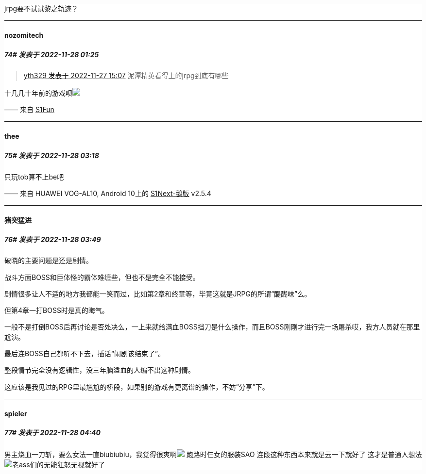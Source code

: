 jrpg要不试试黎之轨迹？



*****

####  nozomitech  
##### 74#       发表于 2022-11-28 01:25

<blockquote><a href="httphttps://bbs.saraba1st.com/2b/forum.php?mod=redirect&amp;goto=findpost&amp;pid=58651397&amp;ptid=2107151" target="_blank">yth329 发表于 2022-11-27 15:07</a>
泥潭精英看得上的jrpg到底有哪些</blockquote>
十几几十年前的游戏呗<img src="https://static.saraba1st.com/image/smiley/face2017/049.png" referrerpolicy="no-referrer">

—— 来自 [S1Fun](https://s1fun.koalcat.com)



*****

####  thee  
##### 75#       发表于 2022-11-28 03:18

只玩tob算不上be吧

—— 来自 HUAWEI VOG-AL10, Android 10上的 [S1Next-鹅版](https://github.com/ykrank/S1-Next/releases) v2.5.4

*****

####  猪突猛进  
##### 76#       发表于 2022-11-28 03:49

破晓的主要问题是还是剧情。

战斗方面BOSS和巨体怪的霸体难缠些，但也不是完全不能接受。

剧情很多让人不适的地方我都能一笑而过，比如第2章和终章等，毕竟这就是JRPG的所谓“醍醐味”么。

但第4章一打BOSS时是真的晦气。

一般不是打倒BOSS后再讨论是否处决么，一上来就给满血BOSS挡刀是什么操作，而且BOSS刚刚才进行完一场屠杀哎，我方人员就在那里尬演。

最后连BOSS自己都听不下去，插话“闹剧该结束了”。

整段情节完全没有逻辑性，没三年脑溢血的人编不出这种剧情。

这应该是我见过的RPG里最尴尬的桥段，如果别的游戏有更离谱的操作，不妨“分享”下。

*****

####  spieler  
##### 77#       发表于 2022-11-28 04:40

男主烧血一刀斩，要么女法一直biubiubiu，我觉得很爽啊<img src="https://static.saraba1st.com/image/smiley/face2017/037.png" referrerpolicy="no-referrer">
跑路时仨女的服装SAO
连段这种东西本来就是云一下就好了
这才是普通人想法<img src="https://static.saraba1st.com/image/smiley/face2017/065.png" referrerpolicy="no-referrer">老ass们的无能狂怒无视就好了
